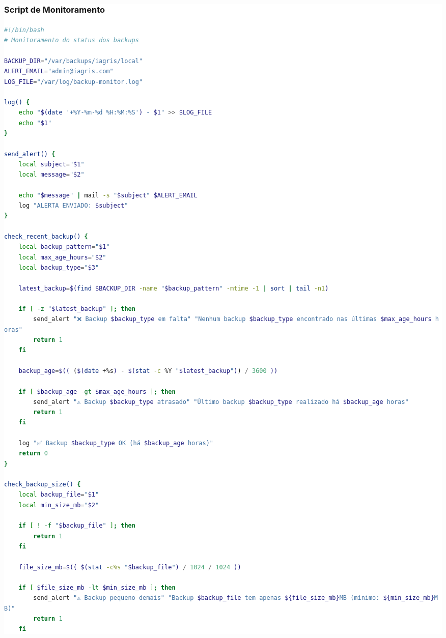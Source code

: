 ### Script de Monitoramento

```bash
#!/bin/bash
# Monitoramento do status dos backups

BACKUP_DIR="/var/backups/iagris/local"
ALERT_EMAIL="admin@iagris.com"
LOG_FILE="/var/log/backup-monitor.log"

log() {
    echo "$(date '+%Y-%m-%d %H:%M:%S') - $1" >> $LOG_FILE
    echo "$1"
}

send_alert() {
    local subject="$1"
    local message="$2"
    
    echo "$message" | mail -s "$subject" $ALERT_EMAIL
    log "ALERTA ENVIADO: $subject"
}

check_recent_backup() {
    local backup_pattern="$1"
    local max_age_hours="$2"
    local backup_type="$3"
    
    latest_backup=$(find $BACKUP_DIR -name "$backup_pattern" -mtime -1 | sort | tail -n1)
    
    if [ -z "$latest_backup" ]; then
        send_alert "❌ Backup $backup_type em falta" "Nenhum backup $backup_type encontrado nas últimas $max_age_hours horas"
        return 1
    fi
    
    backup_age=$(( ($(date +%s) - $(stat -c %Y "$latest_backup")) / 3600 ))
    
    if [ $backup_age -gt $max_age_hours ]; then
        send_alert "⚠️ Backup $backup_type atrasado" "Último backup $backup_type realizado há $backup_age horas"
        return 1
    fi
    
    log "✅ Backup $backup_type OK (há $backup_age horas)"
    return 0
}

check_backup_size() {
    local backup_file="$1"
    local min_size_mb="$2"
    
    if [ ! -f "$backup_file" ]; then
        return 1
    fi
    
    file_size_mb=$(( $(stat -c%s "$backup_file") / 1024 / 1024 ))
    
    if [ $file_size_mb -lt $min_size_mb ]; then
        send_alert "⚠️ Backup pequeno demais" "Backup $backup_file tem apenas ${file_size_mb}MB (mínimo: ${min_size_mb}MB)"
        return 1
    fi
```